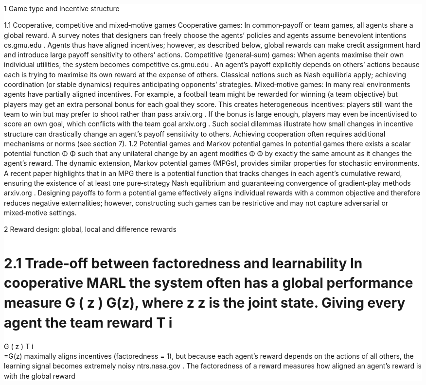 1 Game type and incentive structure

1.1 Cooperative, competitive and mixed‑motive games
Cooperative games: In common‑payoff or team games, all agents share a global reward. A survey notes that designers can freely choose the agents’ policies and agents assume benevolent intentions
cs.gmu.edu
. Agents thus have aligned incentives; however, as described below, global rewards can make credit assignment hard and introduce large payoff sensitivity to others’ actions.
Competitive (general‑sum) games: When agents maximise their own individual utilities, the system becomes competitive
cs.gmu.edu
. An agent’s payoff explicitly depends on others’ actions because each is trying to maximise its own reward at the expense of others. Classical notions such as Nash equilibria apply; achieving coordination (or stable dynamics) requires anticipating opponents’ strategies.
Mixed‑motive games: In many real environments agents have partially aligned incentives. For example, a football team might be rewarded for winning (a team objective) but players may get an extra personal bonus for each goal they score. This creates heterogeneous incentives: players still want the team to win but may prefer to shoot rather than pass
arxiv.org
. If the bonus is large enough, players may even be incentivised to score an own goal, which conflicts with the team goal
arxiv.org
. Such social dilemmas illustrate how small changes in incentive structure can drastically change an agent’s payoff sensitivity to others. Achieving cooperation often requires additional mechanisms or norms (see section 7).
1.2 Potential games and Markov potential games
In potential games there exists a scalar potential function 
Φ
Φ such that any unilateral change by an agent modifies 
Φ
Φ by exactly the same amount as it changes the agent’s reward. The dynamic extension, Markov potential games (MPGs), provides similar properties for stochastic environments. A recent paper highlights that in an MPG there is a potential function that tracks changes in each agent’s cumulative reward, ensuring the existence of at least one pure‑strategy Nash equilibrium and guaranteeing convergence of gradient‑play methods
arxiv.org
. Designing payoffs to form a potential game effectively aligns individual rewards with a common objective and therefore reduces negative externalities; however, constructing such games can be restrictive and may not capture adversarial or mixed‑motive settings.

2 Reward design: global, local and difference rewards

2.1 Trade‑off between factoredness and learnability
In cooperative MARL the system often has a global performance measure 
G
(
z
)
G(z), where 
z
z is the joint state. Giving every agent the team reward 
T
i
=
G
(
z
)
T 
i
​	
 =G(z) maximally aligns incentives (factoredness = 1), but because each agent’s reward depends on the actions of all others, the learning signal becomes extremely noisy
ntrs.nasa.gov
. The factoredness of a reward measures how aligned an agent’s reward is with the global reward